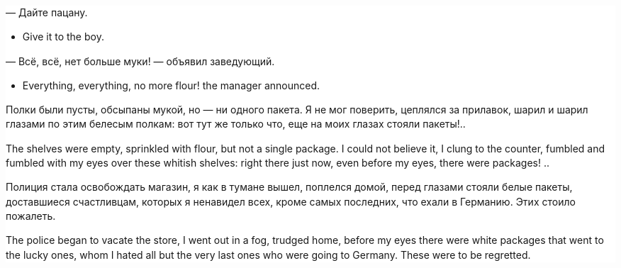 — Дайте пацану.

- Give it to the boy.

— Всё, всё, нет больше муки! — объявил заведую­щий.

- Everything, everything, no more flour! the manager announced.

Полки были пусты, обсыпаны мукой, но — ни од­ного пакета. Я не мог поверить, цеплялся за прила­вок, шарил и шарил глазами по этим белесым пол­кам: вот тут же только что, еще на моих глазах стояли пакеты!..

The shelves were empty, sprinkled with flour, but not a single package. I could not believe it, I clung to the counter, fumbled and fumbled with my eyes over these whitish shelves: right there just now, even before my eyes, there were packages! ..

Полиция стала освобождать магазин, я как в ту­мане вышел, поплелся домой, перед глазами стояли белые пакеты, доставшиеся счастливцам, которых я ненавидел всех, кроме самых последних, что ехали в Германию. Этих стоило пожалеть.

The police began to vacate the store, I went out in a fog, trudged home, before my eyes there were white packages that went to the lucky ones, whom I hated all but the very last ones who were going to Germany. These were to be regretted.
